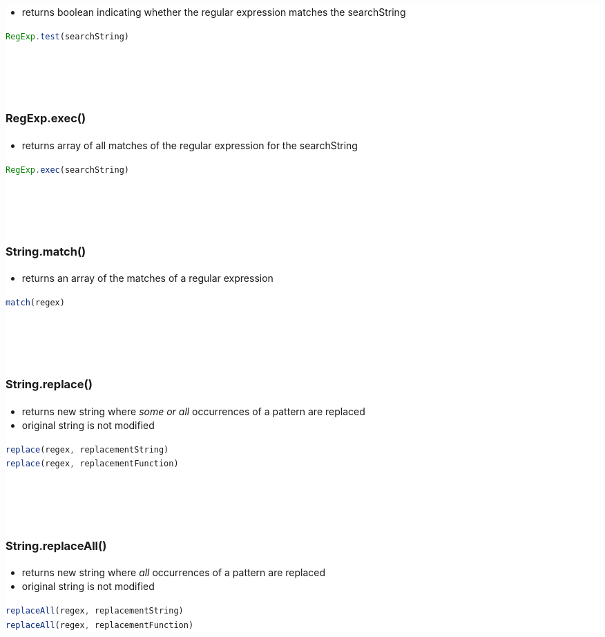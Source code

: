 * returns boolean indicating whether the regular expression matches the searchString

```javascript
RegExp.test(searchString)
```

<br>
<br>
<br>

### **RegExp.exec()**

* returns array of all matches of the regular expression for the searchString

```javascript
RegExp.exec(searchString)
```

<br>
<br>
<br>

### **String.match()**

* returns an array of the matches of a regular expression

```javascript
match(regex)
```

<br>
<br>
<br>

### **String.replace()**

* returns new string where _some or all_ occurrences of a pattern are replaced
* original string is not modified

```javascript
replace(regex, replacementString)
replace(regex, replacementFunction)
```

<br>
<br>
<br>

### **String.replaceAll()**

* returns new string where _all_ occurrences of a pattern are replaced
* original string is not modified

```javascript
replaceAll(regex, replacementString)
replaceAll(regex, replacementFunction)
```

